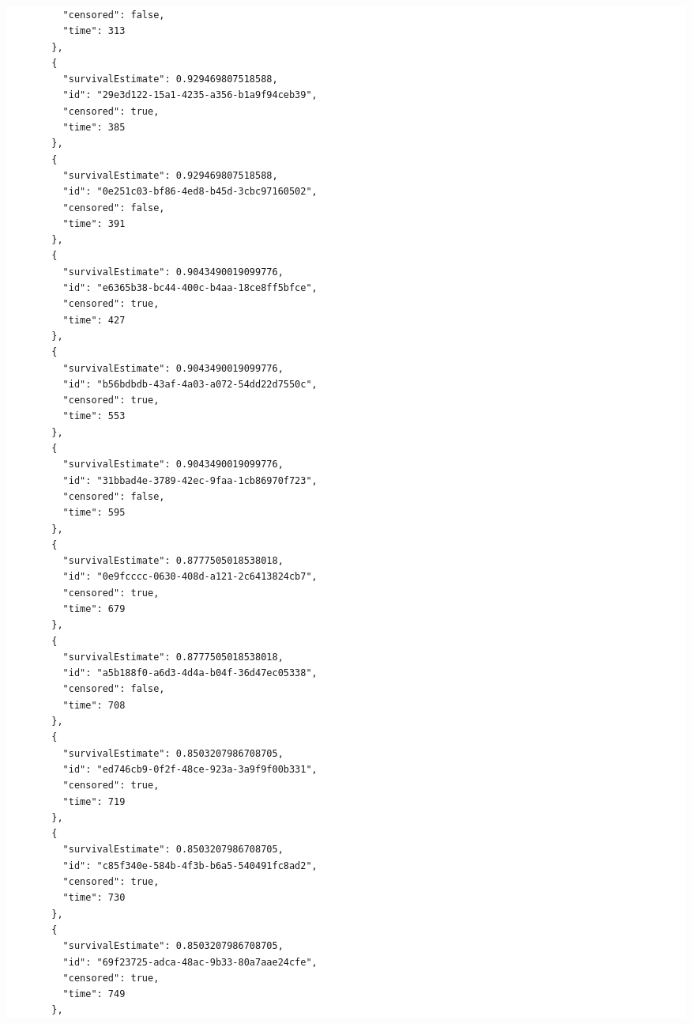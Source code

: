 ```Response
          "censored": false,
          "time": 313
        },
        {
          "survivalEstimate": 0.929469807518588,
          "id": "29e3d122-15a1-4235-a356-b1a9f94ceb39",
          "censored": true,
          "time": 385
        },
        {
          "survivalEstimate": 0.929469807518588,
          "id": "0e251c03-bf86-4ed8-b45d-3cbc97160502",
          "censored": false,
          "time": 391
        },
        {
          "survivalEstimate": 0.9043490019099776,
          "id": "e6365b38-bc44-400c-b4aa-18ce8ff5bfce",
          "censored": true,
          "time": 427
        },
        {
          "survivalEstimate": 0.9043490019099776,
          "id": "b56bdbdb-43af-4a03-a072-54dd22d7550c",
          "censored": true,
          "time": 553
        },
        {
          "survivalEstimate": 0.9043490019099776,
          "id": "31bbad4e-3789-42ec-9faa-1cb86970f723",
          "censored": false,
          "time": 595
        },
        {
          "survivalEstimate": 0.8777505018538018,
          "id": "0e9fcccc-0630-408d-a121-2c6413824cb7",
          "censored": true,
          "time": 679
        },
        {
          "survivalEstimate": 0.8777505018538018,
          "id": "a5b188f0-a6d3-4d4a-b04f-36d47ec05338",
          "censored": false,
          "time": 708
        },
        {
          "survivalEstimate": 0.8503207986708705,
          "id": "ed746cb9-0f2f-48ce-923a-3a9f9f00b331",
          "censored": true,
          "time": 719
        },
        {
          "survivalEstimate": 0.8503207986708705,
          "id": "c85f340e-584b-4f3b-b6a5-540491fc8ad2",
          "censored": true,
          "time": 730
        },
        {
          "survivalEstimate": 0.8503207986708705,
          "id": "69f23725-adca-48ac-9b33-80a7aae24cfe",
          "censored": true,
          "time": 749
        },
```